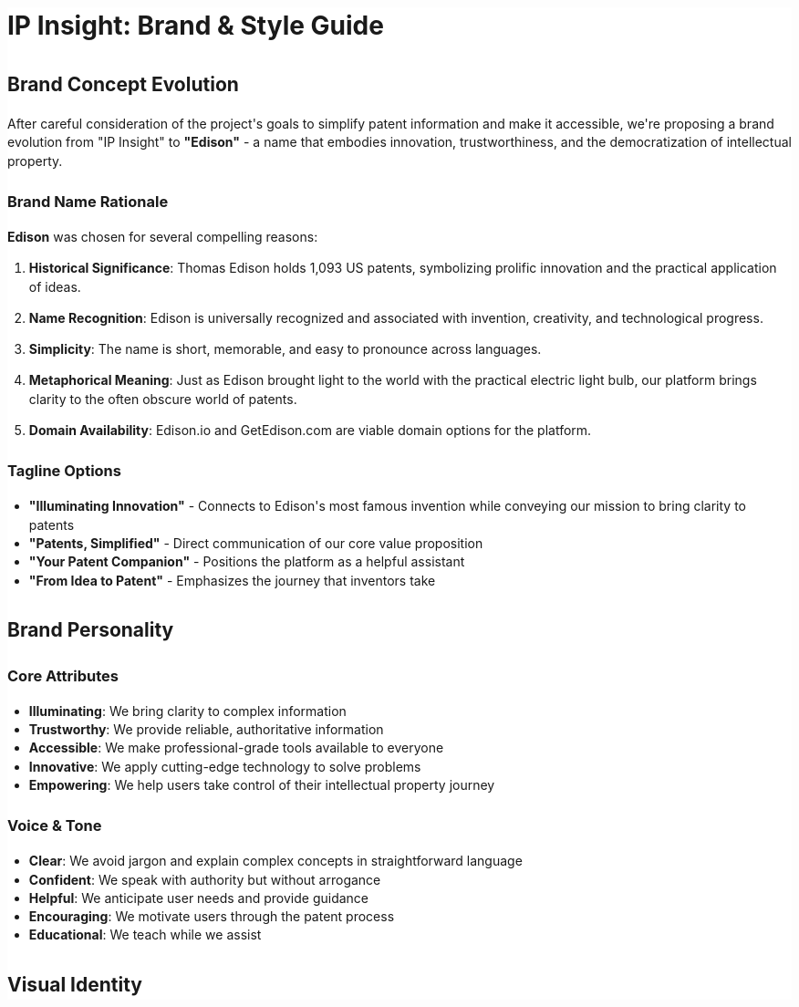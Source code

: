 # IP Insight: Brand & Style Guide

## Brand Concept Evolution

After careful consideration of the project's goals to simplify patent information and make it accessible, we're proposing a brand evolution from "IP Insight" to **"Edison"** - a name that embodies innovation, trustworthiness, and the democratization of intellectual property.

### Brand Name Rationale

**Edison** was chosen for several compelling reasons:

1. **Historical Significance**: Thomas Edison holds 1,093 US patents, symbolizing prolific innovation and the practical application of ideas.

2. **Name Recognition**: Edison is universally recognized and associated with invention, creativity, and technological progress.

3. **Simplicity**: The name is short, memorable, and easy to pronounce across languages.

4. **Metaphorical Meaning**: Just as Edison brought light to the world with the practical electric light bulb, our platform brings clarity to the often obscure world of patents.

5. **Domain Availability**: Edison.io and GetEdison.com are viable domain options for the platform.

### Tagline Options

- **"Illuminating Innovation"** - Connects to Edison's most famous invention while conveying our mission to bring clarity to patents
- **"Patents, Simplified"** - Direct communication of our core value proposition
- **"Your Patent Companion"** - Positions the platform as a helpful assistant
- **"From Idea to Patent"** - Emphasizes the journey that inventors take

## Brand Personality

### Core Attributes

- **Illuminating**: We bring clarity to complex information
- **Trustworthy**: We provide reliable, authoritative information
- **Accessible**: We make professional-grade tools available to everyone
- **Innovative**: We apply cutting-edge technology to solve problems
- **Empowering**: We help users take control of their intellectual property journey

### Voice & Tone

- **Clear**: We avoid jargon and explain complex concepts in straightforward language
- **Confident**: We speak with authority but without arrogance
- **Helpful**: We anticipate user needs and provide guidance
- **Encouraging**: We motivate users through the patent process
- **Educational**: We teach while we assist

## Visual Identity
